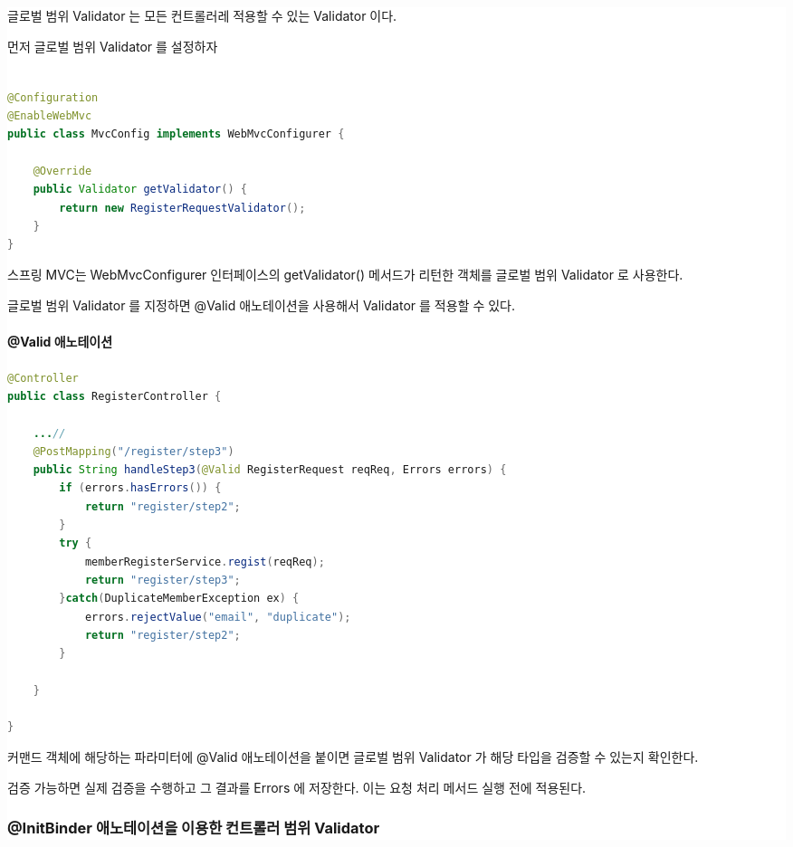 글로벌 범위 Validator 는 모든 컨트롤러레 적용할 수 있는 Validator 이다.

먼저 글로벌 범위 Validator 를 설정하자

```java

@Configuration
@EnableWebMvc
public class MvcConfig implements WebMvcConfigurer {

    @Override
    public Validator getValidator() {
        return new RegisterRequestValidator();
    }
}
```

스프링 MVC는 WebMvcConfigurer 인터페이스의 getValidator() 메서드가 
리턴한 객체를 글로벌 범위 Validator 로 사용한다. 

글로벌 범위 Validator 를 지정하면 @Valid 애노테이션을 사용해서 Validator 를 적용할 수 있다.


#### @Valid 애노테이션 

```java
@Controller
public class RegisterController {
	
    ...//
	@PostMapping("/register/step3")
	public String handleStep3(@Valid RegisterRequest reqReq, Errors errors) {
		if (errors.hasErrors()) {
			return "register/step2";
		}
		try {
			memberRegisterService.regist(reqReq);
			return "register/step3";
		}catch(DuplicateMemberException ex) {
			errors.rejectValue("email", "duplicate");
			return "register/step2";
		}
		
	}

}
```

커맨드 객체에 해당하는 파라미터에 @Valid 애노테이션을 붙이면
글로벌 범위 Validator 가 해당 타입을 검증할 수 있는지 확인한다.

검증 가능하면 실제 검증을 수행하고 그 결과를 Errors 에 저장한다. 이는 요청 처리 메서드 실행 전에
적용된다.


### @InitBinder 애노테이션을 이용한 컨트롤러 범위 Validator
